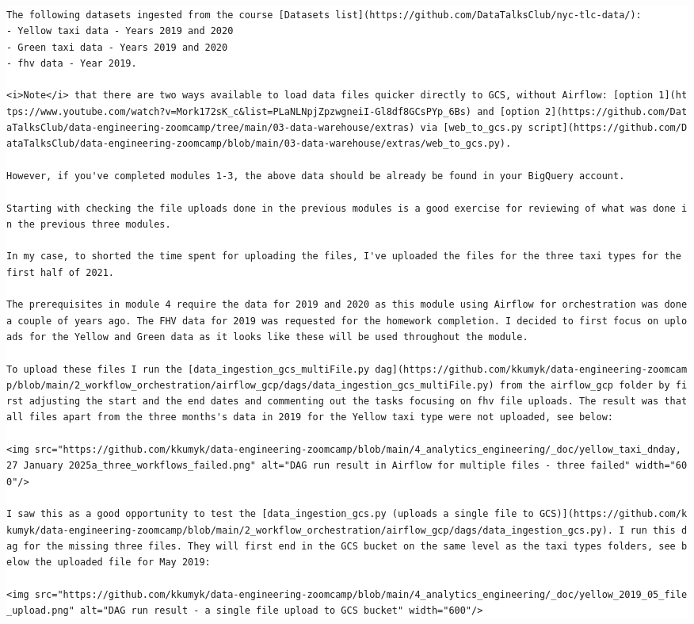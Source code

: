     The following datasets ingested from the course [Datasets list](https://github.com/DataTalksClub/nyc-tlc-data/):
    - Yellow taxi data - Years 2019 and 2020
    - Green taxi data - Years 2019 and 2020
    - fhv data - Year 2019.

    <i>Note</i> that there are two ways available to load data files quicker directly to GCS, without Airflow: [option 1](https://www.youtube.com/watch?v=Mork172sK_c&list=PLaNLNpjZpzwgneiI-Gl8df8GCsPYp_6Bs) and [option 2](https://github.com/DataTalksClub/data-engineering-zoomcamp/tree/main/03-data-warehouse/extras) via [web_to_gcs.py script](https://github.com/DataTalksClub/data-engineering-zoomcamp/blob/main/03-data-warehouse/extras/web_to_gcs.py).

    However, if you've completed modules 1-3, the above data should be already be found in your BigQuery account.

    Starting with checking the file uploads done in the previous modules is a good exercise for reviewing of what was done in the previous three modules.

    In my case, to shorted the time spent for uploading the files, I've uploaded the files for the three taxi types for the first half of 2021.

    The prerequisites in module 4 require the data for 2019 and 2020 as this module using Airflow for orchestration was done a couple of years ago. The FHV data for 2019 was requested for the homework completion. I decided to first focus on uploads for the Yellow and Green data as it looks like these will be used throughout the module.

    To upload these files I run the [data_ingestion_gcs_multiFile.py dag](https://github.com/kkumyk/data-engineering-zoomcamp/blob/main/2_workflow_orchestration/airflow_gcp/dags/data_ingestion_gcs_multiFile.py) from the airflow_gcp folder by first adjusting the start and the end dates and commenting out the tasks focusing on fhv file uploads. The result was that all files apart from the three months's data in 2019 for the Yellow taxi type were not uploaded, see below: 

    <img src="https://github.com/kkumyk/data-engineering-zoomcamp/blob/main/4_analytics_engineering/_doc/yellow_taxi_dnday, 27 January 2025a_three_workflows_failed.png" alt="DAG run result in Airflow for multiple files - three failed" width="600"/>

    I saw this as a good opportunity to test the [data_ingestion_gcs.py (uploads a single file to GCS)](https://github.com/kkumyk/data-engineering-zoomcamp/blob/main/2_workflow_orchestration/airflow_gcp/dags/data_ingestion_gcs.py). I run this dag for the missing three files. They will first end in the GCS bucket on the same level as the taxi types folders, see below the uploaded file for May 2019:
    
    <img src="https://github.com/kkumyk/data-engineering-zoomcamp/blob/main/4_analytics_engineering/_doc/yellow_2019_05_file_upload.png" alt="DAG run result - a single file upload to GCS bucket" width="600"/>
